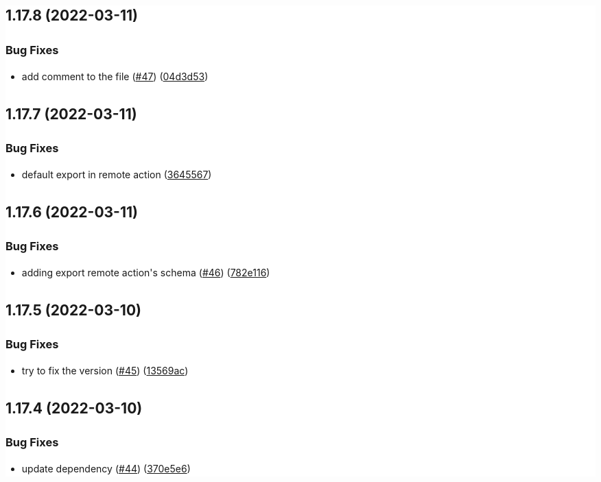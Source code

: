

## 1.17.8 (2022-03-11)


### Bug Fixes

* add comment to the file ([#47](https://github.com/etherdata-blockchain/packages/issues/47)) ([04d3d53](https://github.com/etherdata-blockchain/packages/commit/04d3d5317f9530f1e60b19ea781f6a65fb7dea6b))





## 1.17.7 (2022-03-11)


### Bug Fixes

* default export in remote action ([3645567](https://github.com/etherdata-blockchain/packages/commit/36455675189f585a926d82088529155862e4c9fc))





## 1.17.6 (2022-03-11)


### Bug Fixes

* adding export remote action's schema ([#46](https://github.com/etherdata-blockchain/packages/issues/46)) ([782e116](https://github.com/etherdata-blockchain/packages/commit/782e116413914e111ca2dabaeacff577c7a8f71c))





## 1.17.5 (2022-03-10)


### Bug Fixes

* try to fix the version ([#45](https://github.com/etherdata-blockchain/packages/issues/45)) ([13569ac](https://github.com/etherdata-blockchain/packages/commit/13569ac90df847ded2415d4189e8ed8c6be0d9e1))





## 1.17.4 (2022-03-10)


### Bug Fixes

* update dependency ([#44](https://github.com/etherdata-blockchain/packages/issues/44)) ([370e5e6](https://github.com/etherdata-blockchain/packages/commit/370e5e6564dc80b35e97b67f7fa446a11eb20258))
